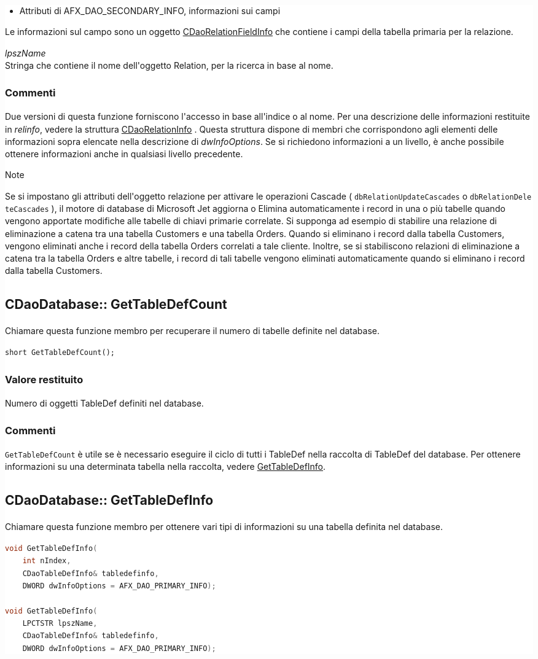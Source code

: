 - Attributi di AFX_DAO_SECONDARY_INFO, informazioni sui campi

Le informazioni sul campo sono un oggetto [CDaoRelationFieldInfo](../../mfc/reference/cdaorelationfieldinfo-structure.md) che contiene i campi della tabella primaria per la relazione.

*lpszName*<br/>
Stringa che contiene il nome dell'oggetto Relation, per la ricerca in base al nome.

### <a name="remarks"></a>Commenti

Due versioni di questa funzione forniscono l'accesso in base all'indice o al nome. Per una descrizione delle informazioni restituite in *relinfo*, vedere la struttura [CDaoRelationInfo](../../mfc/reference/cdaorelationinfo-structure.md) . Questa struttura dispone di membri che corrispondono agli elementi delle informazioni sopra elencate nella descrizione di *dwInfoOptions*. Se si richiedono informazioni a un livello, è anche possibile ottenere informazioni anche in qualsiasi livello precedente.

> [!NOTE]
> Se si impostano gli attributi dell'oggetto relazione per attivare le operazioni Cascade ( `dbRelationUpdateCascades` o `dbRelationDeleteCascades` ), il motore di database di Microsoft Jet aggiorna o Elimina automaticamente i record in una o più tabelle quando vengono apportate modifiche alle tabelle di chiavi primarie correlate. Si supponga ad esempio di stabilire una relazione di eliminazione a catena tra una tabella Customers e una tabella Orders. Quando si eliminano i record dalla tabella Customers, vengono eliminati anche i record della tabella Orders correlati a tale cliente. Inoltre, se si stabiliscono relazioni di eliminazione a catena tra la tabella Orders e altre tabelle, i record di tali tabelle vengono eliminati automaticamente quando si eliminano i record dalla tabella Customers.

## <a name="cdaodatabasegettabledefcount"></a><a name="gettabledefcount"></a> CDaoDatabase:: GetTableDefCount

Chiamare questa funzione membro per recuperare il numero di tabelle definite nel database.

```
short GetTableDefCount();
```

### <a name="return-value"></a>Valore restituito

Numero di oggetti TableDef definiti nel database.

### <a name="remarks"></a>Commenti

`GetTableDefCount` è utile se è necessario eseguire il ciclo di tutti i TableDef nella raccolta di TableDef del database. Per ottenere informazioni su una determinata tabella nella raccolta, vedere [GetTableDefInfo](#gettabledefinfo).

## <a name="cdaodatabasegettabledefinfo"></a><a name="gettabledefinfo"></a> CDaoDatabase:: GetTableDefInfo

Chiamare questa funzione membro per ottenere vari tipi di informazioni su una tabella definita nel database.

```cpp
void GetTableDefInfo(
    int nIndex,
    CDaoTableDefInfo& tabledefinfo,
    DWORD dwInfoOptions = AFX_DAO_PRIMARY_INFO);

void GetTableDefInfo(
    LPCTSTR lpszName,
    CDaoTableDefInfo& tabledefinfo,
    DWORD dwInfoOptions = AFX_DAO_PRIMARY_INFO);
```

